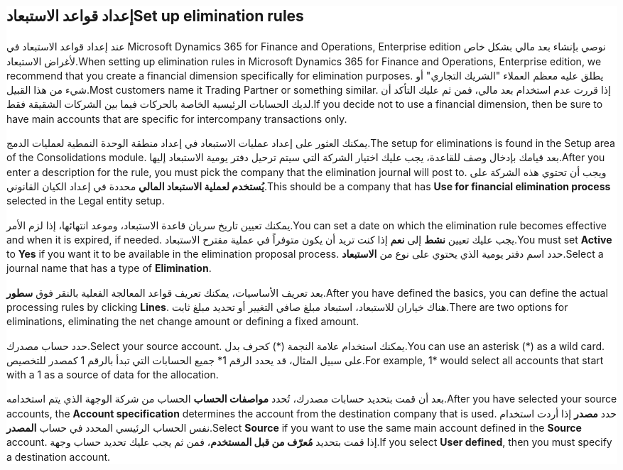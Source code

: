 ## <a name="set-up-elimination-rules"></a><span data-ttu-id="d9885-172">إعداد قواعد الاستبعاد</span><span class="sxs-lookup"><span data-stu-id="d9885-172">Set up elimination rules</span></span>
<span data-ttu-id="d9885-173">عند إعداد قواعد الاستبعاد في Microsoft Dynamics 365 for Finance and Operations, Enterprise edition نوصي بإنشاء بعد مالي بشكل خاص لأغراض الاستبعاد.</span><span class="sxs-lookup"><span data-stu-id="d9885-173">When setting up elimination rules in Microsoft Dynamics 365 for Finance and Operations, Enterprise edition, we recommend that you create a financial dimension specifically for elimination purposes.</span></span> <span data-ttu-id="d9885-174">يطلق عليه معظم العملاء "الشريك التجاري" أو شيء من هذا القبيل.</span><span class="sxs-lookup"><span data-stu-id="d9885-174">Most customers name it Trading Partner or something similar.</span></span> <span data-ttu-id="d9885-175">إذا قررت عدم استخدام بعد مالي، فمن ثم عليك التأكد أن لديك الحسابات الرئيسية الخاصة بالحركات فيما بين الشركات الشقيقة فقط.</span><span class="sxs-lookup"><span data-stu-id="d9885-175">If you decide not to use a financial dimension, then be sure to have main accounts that are specific for intercompany transactions only.</span></span> 

<span data-ttu-id="d9885-176">يمكنك العثور على إعداد عمليات الاستبعاد في إعداد منطقة الوحدة النمطية لعمليات الدمج.</span><span class="sxs-lookup"><span data-stu-id="d9885-176">The setup for eliminations is found in the Setup area of the Consolidations module.</span></span> <span data-ttu-id="d9885-177">بعد قيامك بإدخال وصف للقاعدة، يجب عليك اختيار الشركة التي سيتم ترحيل دفتر يومية الاستبعاد إليها.</span><span class="sxs-lookup"><span data-stu-id="d9885-177">After you enter a description for the rule, you must pick the company that the elimination journal will post to.</span></span> <span data-ttu-id="d9885-178">ويجب أن تحتوي هذه الشركة على **‏‫يُستخدم لعملية الاستبعاد المالي‬** محددة في إعداد الكيان القانوني.</span><span class="sxs-lookup"><span data-stu-id="d9885-178">This should be a company that has **Use for financial elimination process** selected in the Legal entity setup.</span></span> 

<span data-ttu-id="d9885-179">يمكنك تعيين تاريخ سريان قاعدة الاستبعاد، وموعد انتهائها، إذا لزم الأمر.</span><span class="sxs-lookup"><span data-stu-id="d9885-179">You can set a date on which the elimination rule becomes effective and when it is expired, if needed.</span></span> <span data-ttu-id="d9885-180">يجب عليك تعيين **نشط** إلى **نعم** إذا كنت تريد أن يكون متوفراً في عملية مقترح الاستبعاد.</span><span class="sxs-lookup"><span data-stu-id="d9885-180">You must set **Active** to **Yes** if you want it to be available in the elimination proposal process.</span></span> <span data-ttu-id="d9885-181">حدد اسم دفتر يومية الذي يحتوي على نوع من **الاستبعاد**.</span><span class="sxs-lookup"><span data-stu-id="d9885-181">Select a journal name that has a type of **Elimination**.</span></span>

<span data-ttu-id="d9885-182">بعد تعريف الأساسيات، يمكنك تعريف قواعد المعالجة الفعلية بالنقر فوق **سطور**.</span><span class="sxs-lookup"><span data-stu-id="d9885-182">After you have defined the basics, you can define the actual processing rules by clicking **Lines**.</span></span> <span data-ttu-id="d9885-183">هناك خياران للاستبعاد، استبعاد مبلغ صافي التغيير أو تحديد مبلغ ثابت.</span><span class="sxs-lookup"><span data-stu-id="d9885-183">There are two options for eliminations, eliminating the net change amount or defining a fixed amount.</span></span> 

<span data-ttu-id="d9885-184">حدد حساب مصدرك.</span><span class="sxs-lookup"><span data-stu-id="d9885-184">Select your source account.</span></span> <span data-ttu-id="d9885-185">يمكنك استخدام علامة النجمة (\*) كحرف بدل.</span><span class="sxs-lookup"><span data-stu-id="d9885-185">You can use an asterisk (\*) as a wild card.</span></span> <span data-ttu-id="d9885-186">على سبيل المثال، قد يحدد الرقم 1\* جميع الحسابات التي تبدأ بالرقم 1 كمصدر للتخصيص.</span><span class="sxs-lookup"><span data-stu-id="d9885-186">For example, 1\* would select all accounts that start with a 1 as a source of data for the allocation.</span></span> 

<span data-ttu-id="d9885-187">بعد أن قمت بتحديد حسابات مصدرك، تُحدد **مواصفات الحساب** الحساب من شركة الوجهة الذي يتم استخدامه.</span><span class="sxs-lookup"><span data-stu-id="d9885-187">After you have selected your source accounts, the **Account specification** determines the account from the destination company that is used.</span></span> <span data-ttu-id="d9885-188">حدد **مصدر** إذا أردت استخدام نفس الحساب الرئيسي المحدد في حساب **المصدر**.</span><span class="sxs-lookup"><span data-stu-id="d9885-188">Select **Source** if you want to use the same main account defined in the **Source** account.</span></span> <span data-ttu-id="d9885-189">إذا قمت بتحديد **مُعرّف من قبل المستخدم**، فمن ثم يجب عليك تحديد حساب وجهة.</span><span class="sxs-lookup"><span data-stu-id="d9885-189">If you select **User defined**, then you must specify a destination account.</span></span> 
